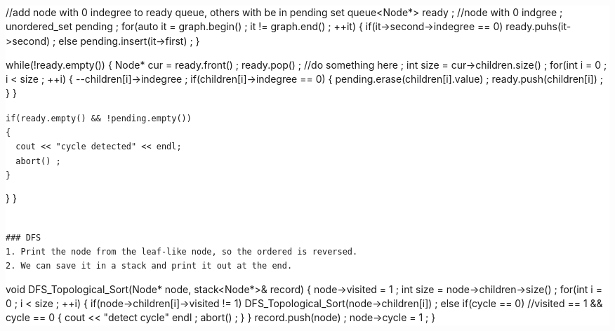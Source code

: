   //add node with 0 indegree to ready queue, others with be in pending set
  queue<Node*> ready ; //node with 0 indgree ;
  unordered_set<int> pending ;
  for(auto it = graph.begin() ; it != graph.end() ; ++it)
  {
    if(it->second->indegree == 0)
      ready.puhs(it->second) ;
    else
      pending.insert(it->first) ;
  }
  
  while(!ready.empty())
  {
    Node* cur = ready.front() ;
    ready.pop() ;
    //do something here ;
    int size = cur->children.size() ;
    for(int i = 0 ; i < size ; ++i)
    {
      --children[i]->indegree ;
      if(children[i]->indegree == 0)
      {
        pending.erase(children[i].value) ;
        ready.push(children[i]) ;
      }
    }
    
    if(ready.empty() && !pending.empty())
    {
      cout << "cycle detected" << endl; 
      abort() ;
    }
  }
}
```

### DFS
1. Print the node from the leaf-like node, so the ordered is reversed.
2. We can save it in a stack and print it out at the end.

```
void DFS_Topological_Sort(Node* node, stack<Node*>& record)
{
  node->visited = 1 ;
  int size = node->children->size() ;
  for(int i = 0 ; i < size ; ++i)
  {
    if(node->children[i]->visited != 1)
      DFS_Topological_Sort(node->children[i]) ;
    else if(cycle == 0) //visited == 1 && cycle == 0
    {
      cout << "detect cycle" endl ;
      abort() ;
    }
  }
  record.push(node) ;
  node->cycle = 1 ;
}
